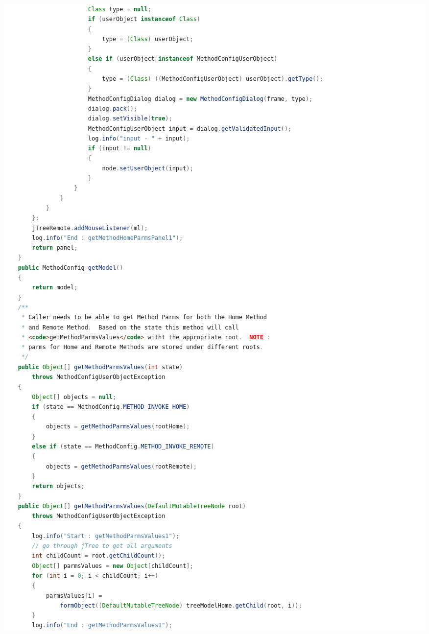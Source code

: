 ```java
						Class type = null;
						if (userObject instanceof Class)
						{
							type = (Class) userObject;
						}
						else if (userObject instanceof MethodConfigUserObject)
						{
							type = (Class) ((MethodConfigUserObject) userObject).getType();
						}
						MethodConfigDialog dialog = new MethodConfigDialog(frame, type);
						dialog.pack();
						dialog.setVisible(true);
						MethodConfigUserObject input = dialog.getValidatedInput();
						log.info("input - " + input);
						if (input != null)
						{
							node.setUserObject(input);
						}
					}
				}
			}
		};
		jTreeRemote.addMouseListener(ml);
		log.info("End : getMethodHomeParmsPanel1");
		return panel;
	}
	public MethodConfig getModel()
	{
		return model;
	}
	/**
	 * Caller needs to be able to get Method Parms for both the Home Method
	 * and Remote Method.  Based on the state this method will call
	 * <code>getMethodParmsValues</code> witht the appropriate root.  NOTE :
	 * parms for Home and Remote Methods are stored under different roots.
	 */
	public Object[] getMethodParmsValues(int state)
		throws MethodConfigUserObjectException
	{
		Object[] objects = null;
		if (state == MethodConfig.METHOD_INVOKE_HOME)
		{
			objects = getMethodParmsValues(rootHome);
		}
		else if (state == MethodConfig.METHOD_INVOKE_REMOTE)
		{
			objects = getMethodParmsValues(rootRemote);
		}
		return objects;
	}
	public Object[] getMethodParmsValues(DefaultMutableTreeNode root)
		throws MethodConfigUserObjectException
	{
		log.info("Start : getMethodParmsValues1");
		// go through jTree to get all arguments
		int childCount = root.getChildCount();
		Object[] parmsValues = new Object[childCount];
		for (int i = 0; i < childCount; i++)
		{
			parmsValues[i] =
				formObject((DefaultMutableTreeNode) treeModelHome.getChild(root, i));
		}
		log.info("End : getMethodParmsValues1");
```